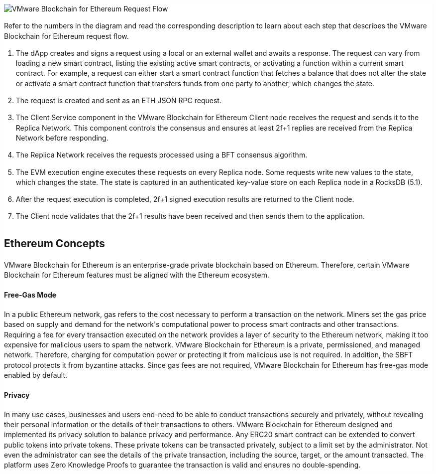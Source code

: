 ![VMware Blockchain for Ethereum Request Flow](./vmbc-with-ethereum-request-flow.png)

Refer to the numbers in the diagram and read the corresponding description to learn about each step that describes the VMware Blockchain for Ethereum request flow.
1.	The dApp creates and signs a request using a local or an external wallet and awaits a response. The request can vary from loading a new smart contract, listing the existing active smart contracts, or activating a function within a current smart contract. For example, a request can either start a smart contract function that fetches a balance that does not alter the state or activate a smart contract function that transfers funds from one party to another, which changes the state.

2.	The request is created and sent as an ETH JSON RPC request.

3.	The Client Service component in the VMware Blockchain for Ethereum Client node receives the request and sends it to the Replica Network. This component controls the consensus and ensures at least 2f+1 replies are received from the Replica Network before responding.

4.	The Replica Network receives the requests processed using a BFT consensus algorithm.

5.	The EVM execution engine executes these requests on every Replica node. Some requests write new values to the state, which changes the state. The state is captured in an authenticated key-value store on each Replica node in a RocksDB (5.1).

6.	After the request execution is completed, 2f+1 signed execution results are returned to the Client node.

7.	The Client node validates that the 2f+1 results have been received and then sends them to the application.

## Ethereum Concepts
VMware Blockchain for Ethereum is an enterprise-grade private blockchain based on Ethereum. Therefore, certain VMware Blockchain for Ethereum features must be aligned with the Ethereum ecosystem.

#### Free-Gas Mode
In a public Ethereum network, gas refers to the cost necessary to perform a transaction on the network. Miners set the gas price based on supply and demand for the network's computational power to process smart contracts and other transactions. Requiring a fee for every transaction executed on the network provides a layer of security to the Ethereum network, making it too expensive for malicious users to spam the network.
VMware Blockchain for Ethereum is a private, permissioned, and managed network. Therefore, charging for computation power or protecting it from malicious use is not required. In addition, the SBFT protocol protects it from byzantine attacks. Since gas fees are not required, VMware Blockchain for Ethereum has free-gas mode enabled by default.

#### Privacy
In many use cases, businesses and users end-need to be able to conduct transactions securely and privately, without revealing their personal information or the details of their transactions to others. VMware Blockchain for Ethereum designed and implemented its privacy solution to balance privacy and performance. 
Any ERC20 smart contract can be extended to convert public tokens into private tokens. These private tokens can be transacted privately, subject to a limit set by the administrator. Not even the administrator can see the details of the private transaction, including the source, target, or the amount transacted. The platform uses Zero Knowledge Proofs to guarantee the transaction is valid and ensures no double-spending. 
